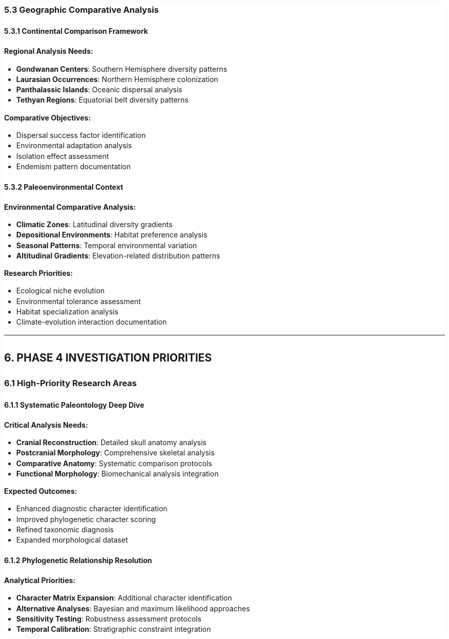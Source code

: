 ### 5.3 Geographic Comparative Analysis

#### 5.3.1 Continental Comparison Framework
**Regional Analysis Needs:**
- **Gondwanan Centers**: Southern Hemisphere diversity patterns
- **Laurasian Occurrences**: Northern Hemisphere colonization
- **Panthalassic Islands**: Oceanic dispersal analysis
- **Tethyan Regions**: Equatorial belt diversity patterns

**Comparative Objectives:**
- Dispersal success factor identification
- Environmental adaptation analysis
- Isolation effect assessment
- Endemism pattern documentation

#### 5.3.2 Paleoenvironmental Context
**Environmental Comparative Analysis:**
- **Climatic Zones**: Latitudinal diversity gradients
- **Depositional Environments**: Habitat preference analysis
- **Seasonal Patterns**: Temporal environmental variation
- **Altitudinal Gradients**: Elevation-related distribution patterns

**Research Priorities:**
- Ecological niche evolution
- Environmental tolerance assessment
- Habitat specialization analysis
- Climate-evolution interaction documentation

---

## 6. PHASE 4 INVESTIGATION PRIORITIES

### 6.1 High-Priority Research Areas

#### 6.1.1 Systematic Paleontology Deep Dive
**Critical Analysis Needs:**
- **Cranial Reconstruction**: Detailed skull anatomy analysis
- **Postcranial Morphology**: Comprehensive skeletal analysis
- **Comparative Anatomy**: Systematic comparison protocols
- **Functional Morphology**: Biomechanical analysis integration

**Expected Outcomes:**
- Enhanced diagnostic character identification
- Improved phylogenetic character scoring
- Refined taxonomic diagnosis
- Expanded morphological dataset

#### 6.1.2 Phylogenetic Relationship Resolution
**Analytical Priorities:**
- **Character Matrix Expansion**: Additional character identification
- **Alternative Analyses**: Bayesian and maximum likelihood approaches
- **Sensitivity Testing**: Robustness assessment protocols
- **Temporal Calibration**: Stratigraphic constraint integration
